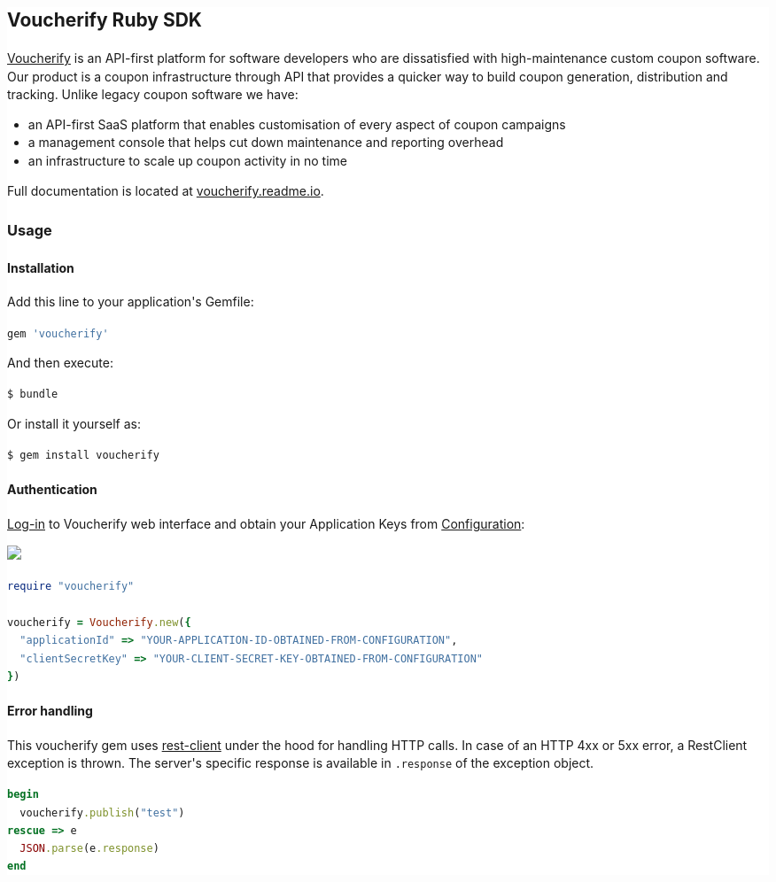 ## Voucherify Ruby SDK

[Voucherify](http://voucherify.io?utm_source=github&utm_medium=sdk&utm_campaign=acq) is an API-first platform for software developers who are dissatisfied with high-maintenance custom coupon software. Our product is a coupon infrastructure through API that provides a quicker way to build coupon generation, distribution and tracking. Unlike legacy coupon software we have:

* an API-first SaaS platform that enables customisation of every aspect of coupon campaigns
* a management console that helps cut down maintenance and reporting overhead
* an infrastructure to scale up coupon activity in no time

Full documentation is located at [voucherify.readme.io](https://voucherify.readme.io).

### Usage

#### Installation

Add this line to your application's Gemfile:

```ruby
gem 'voucherify'
```

And then execute:

    $ bundle

Or install it yourself as:

    $ gem install voucherify

#### Authentication

[Log-in](http://app.voucherify.io/#/login) to Voucherify web interface and obtain your Application Keys from [Configuration](https://app.voucherify.io/#/app/configuration):

![](https://www.filepicker.io/api/file/WKYkl2bSAWKHccEN9tEG)

```ruby
require "voucherify"

voucherify = Voucherify.new({
  "applicationId" => "YOUR-APPLICATION-ID-OBTAINED-FROM-CONFIGURATION",
  "clientSecretKey" => "YOUR-CLIENT-SECRET-KEY-OBTAINED-FROM-CONFIGURATION"
})
```

#### Error handling

This voucherify gem uses [rest-client](https://github.com/rest-client/rest-client) under the hood for handling HTTP calls. In case of an HTTP 4xx or 5xx error, a RestClient exception is thrown. The server's specific response is available in `.response` of the exception object.

```ruby
begin
  voucherify.publish("test")
rescue => e
  JSON.parse(e.response)
end
```
